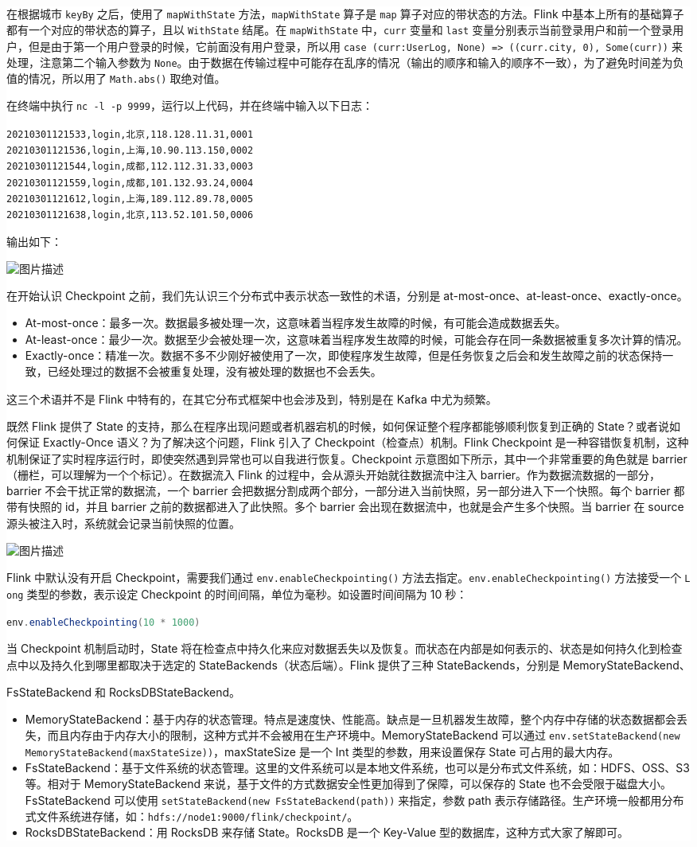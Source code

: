 在根据城市 `keyBy` 之后，使用了 `mapWithState` 方法，`mapWithState` 算子是 `map` 算子对应的带状态的方法。Flink 中基本上所有的基础算子都有一个对应的带状态的算子，且以 `WithState` 结尾。在 `mapWithState` 中，`curr` 变量和 `last` 变量分别表示当前登录用户和前一个登录用户，但是由于第一个用户登录的时候，它前面没有用户登录，所以用 `case (curr:UserLog, None) => ((curr.city, 0), Some(curr))` 来处理，注意第二个输入参数为 `None`。由于数据在传输过程中可能存在乱序的情况（输出的顺序和输入的顺序不一致），为了避免时间差为负值的情况，所以用了 `Math.abs()` 取绝对值。

在终端中执行 `nc -l -p 9999`，运行以上代码，并在终端中输入以下日志：

```txt
20210301121533,login,北京,118.128.11.31,0001
20210301121536,login,上海,10.90.113.150,0002
20210301121544,login,成都,112.112.31.33,0003
20210301121559,login,成都,101.132.93.24,0004
20210301121612,login,上海,189.112.89.78,0005
20210301121638,login,北京,113.52.101.50,0006
```

输出如下：

![图片描述](https://doc.shiyanlou.com/courses/3423/1561942/5c85519272d4a168e640eb710c1488a2-0)

在开始认识 Checkpoint 之前，我们先认识三个分布式中表示状态一致性的术语，分别是 at-most-once、at-least-once、exactly-once。

- At-most-once：最多一次。数据最多被处理一次，这意味着当程序发生故障的时候，有可能会造成数据丢失。
- At-least-once：最少一次。数据至少会被处理一次，这意味着当程序发生故障的时候，可能会存在同一条数据被重复多次计算的情况。
- Exactly-once：精准一次。数据不多不少刚好被使用了一次，即使程序发生故障，但是任务恢复之后会和发生故障之前的状态保持一致，已经处理过的数据不会被重复处理，没有被处理的数据也不会丢失。

这三个术语并不是 Flink 中特有的，在其它分布式框架中也会涉及到，特别是在 Kafka 中尤为频繁。

既然 Flink 提供了 State 的支持，那么在程序出现问题或者机器宕机的时候，如何保证整个程序都能够顺利恢复到正确的 State？或者说如何保证 Exactly-Once 语义？为了解决这个问题，Flink 引入了 Checkpoint（检查点）机制。Flink Checkpoint 是一种容错恢复机制，这种机制保证了实时程序运行时，即使突然遇到异常也可以自我进行恢复。Checkpoint 示意图如下所示，其中一个非常重要的角色就是 barrier（栅栏，可以理解为一个个标记）。在数据流入 Flink 的过程中，会从源头开始就往数据流中注入 barrier。作为数据流数据的一部分，barrier 不会干扰正常的数据流，一个 barrier 会把数据分割成两个部分，一部分进入当前快照，另一部分进入下一个快照。每个 barrier 都带有快照的 id，并且 barrier 之前的数据都进入了此快照。多个 barrier 会出现在数据流中，也就是会产生多个快照。当 barrier 在 source 源头被注入时，系统就会记录当前快照的位置。

![图片描述](https://doc.shiyanlou.com/courses/3423/1561942/77a1ad2822522fc574e5d28afb25f8d8-0)

Flink 中默认没有开启 Checkpoint，需要我们通过 `env.enableCheckpointing()` 方法去指定。`env.enableCheckpointing()` 方法接受一个 `Long` 类型的参数，表示设定 Checkpoint 的时间间隔，单位为毫秒。如设置时间间隔为 10 秒：

```scala
env.enableCheckpointing(10 * 1000)
```



当 Checkpoint 机制启动时，State 将在检查点中持久化来应对数据丢失以及恢复。而状态在内部是如何表示的、状态是如何持久化到检查点中以及持久化到哪里都取决于选定的 StateBackends（状态后端）。Flink 提供了三种 StateBackends，分别是 MemoryStateBackend、

FsStateBackend 和 RocksDBStateBackend。

- MemoryStateBackend：基于内存的状态管理。特点是速度快、性能高。缺点是一旦机器发生故障，整个内存中存储的状态数据都会丢失，而且内存由于内存大小的限制，这种方式并不会被用在生产环境中。MemoryStateBackend 可以通过 `env.setStateBackend(new MemoryStateBackend(maxStateSize))`，maxStateSize 是一个 Int 类型的参数，用来设置保存 State 可占用的最大内存。
- FsStateBackend：基于文件系统的状态管理。这里的文件系统可以是本地文件系统，也可以是分布式文件系统，如：HDFS、OSS、S3 等。相对于 MemoryStateBackend 来说，基于文件的方式数据安全性更加得到了保障，可以保存的 State 也不会受限于磁盘大小。FsStateBackend 可以使用 `setStateBackend(new FsStateBackend(path))` 来指定，参数 path 表示存储路径。生产环境一般都用分布式文件系统进存储，如：`hdfs://node1:9000/flink/checkpoint/`。
- RocksDBStateBackend：用 RocksDB 来存储 State。RocksDB 是一个 Key-Value 型的数据库，这种方式大家了解即可。
